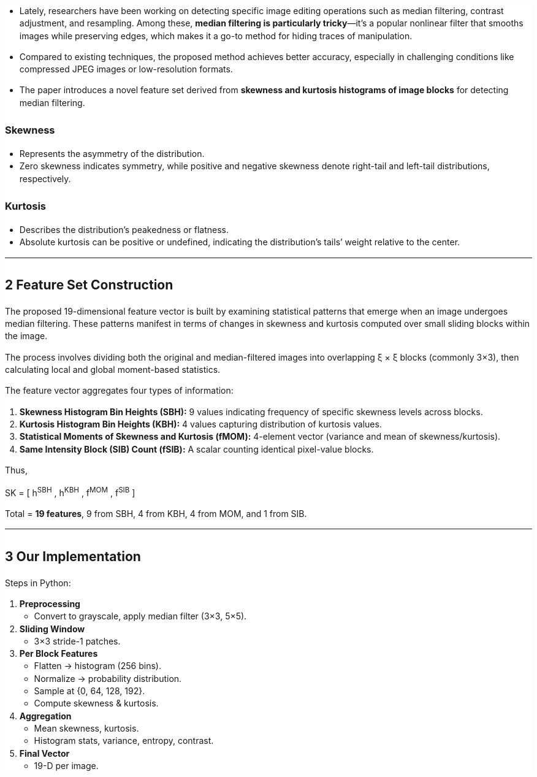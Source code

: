 - Lately, researchers have been working on detecting specific image editing operations such as median filtering, contrast adjustment, and resampling. Among these, **median filtering is particularly tricky**—it’s a popular nonlinear filter that smooths images while preserving edges, which makes it a go-to method for hiding traces of manipulation.  

- Compared to existing techniques, the proposed method achieves better accuracy, especially in challenging conditions like compressed JPEG images or low-resolution formats.  

- The paper introduces a novel feature set derived from **skewness and kurtosis histograms of image blocks** for detecting median filtering.  

### Skewness  
- Represents the asymmetry of the distribution.  
- Zero skewness indicates symmetry, while positive and negative skewness denote right-tail and left-tail distributions, respectively.  

### Kurtosis  
- Describes the distribution’s peakedness or flatness.  
- Absolute kurtosis can be positive or undefined, indicating the distribution’s tails’ weight relative to the center.  

---

## 2 Feature Set Construction  

The proposed 19-dimensional feature vector is built by examining statistical patterns that emerge when an image undergoes median filtering. These patterns manifest in terms of changes in skewness and kurtosis computed over small sliding blocks within the image.  

The process involves dividing both the original and median-filtered images into overlapping ξ × ξ blocks (commonly 3×3), then calculating local and global moment-based statistics.  

The feature vector aggregates four types of information:  

1. **Skewness Histogram Bin Heights (SBH):** 9 values indicating frequency of specific skewness levels across blocks.  
2. **Kurtosis Histogram Bin Heights (KBH):** 4 values capturing distribution of kurtosis values.  
3. **Statistical Moments of Skewness and Kurtosis (fMOM):** 4-element vector (variance and mean of skewness/kurtosis).  
4. **Same Intensity Block (SIB) Count (fSIB):** A scalar counting identical pixel-value blocks.  

Thus,  

SK = [ h<sup>SBH</sup> , h<sup>KBH</sup> , f<sup>MOM</sup> , f<sup>SIB</sup> ]

Total = **19 features**, 9 from SBH, 4 from KBH, 4 from MOM, and 1 from SIB.

---

## 3 Our Implementation  

Steps in Python:  

1. **Preprocessing**  
   - Convert to grayscale, apply median filter (3×3, 5×5).  
2. **Sliding Window**  
   - 3×3 stride-1 patches.  
3. **Per Block Features**  
   - Flatten → histogram (256 bins).  
   - Normalize → probability distribution.  
   - Sample at {0, 64, 128, 192}.  
   - Compute skewness & kurtosis.  
4. **Aggregation**  
   - Mean skewness, kurtosis.  
   - Histogram stats, variance, entropy, contrast.  
5. **Final Vector**  
   - 19-D per image.  